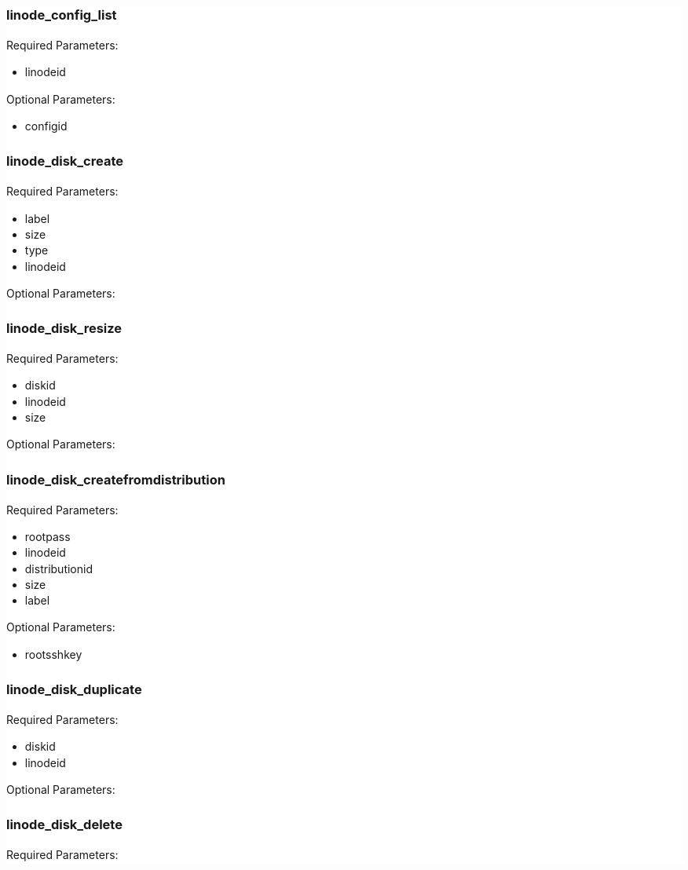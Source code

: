### linode\_config\_list

Required Parameters:

- linodeid

Optional Parameters:

- configid

### linode\_disk\_create

Required Parameters:

- label
- size
- type
- linodeid

Optional Parameters:

### linode\_disk\_resize

Required Parameters:

- diskid
- linodeid
- size

Optional Parameters:

### linode\_disk\_createfromdistribution

Required Parameters:

- rootpass
- linodeid
- distributionid
- size
- label

Optional Parameters:

- rootsshkey

### linode\_disk\_duplicate

Required Parameters:

- diskid
- linodeid

Optional Parameters:

### linode\_disk\_delete

Required Parameters:
